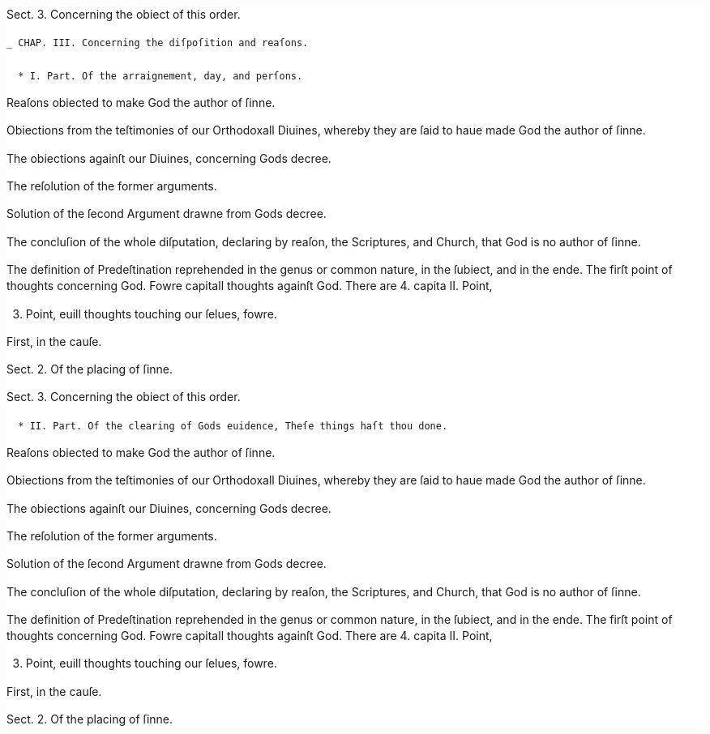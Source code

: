 Sect. 3. Concerning the obiect of this order.

    _ CHAP. III. Concerning the diſpoſition and reaſons.

      * I. Part. Of the arraignement, day, and perſons.

Reaſons obiected to make God the author of ſinne.

Obiections from the teſtimonies of our Orthodoxall Diuines, whereby they are ſaid to haue made God the author of ſinne.

The obiections againſt our Diuines, concerning Gods decree.

The reſolution of the former arguments.

Solution of the ſecond Argument drawne from Gods decree.

The concluſion of the whole diſputation, declaring by reaſon, the Scriptures, and Church, that God is no author of ſinne.

The definition of Predeſtination reprehended in the genus or common nature, in the ſubiect, and in the ende.
The firſt point of thoughts concerning God.
Fowre capitall thoughts againſt God. There are 4. capita
II. Point,

3. Point, euill thoughts touching our ſelues, fowre.

First, in the cauſe.

Sect. 2. Of the placing of ſinne.

Sect. 3. Concerning the obiect of this order.

      * II. Part. Of the clearing of Gods euidence, Theſe things haſt thou done.

Reaſons obiected to make God the author of ſinne.

Obiections from the teſtimonies of our Orthodoxall Diuines, whereby they are ſaid to haue made God the author of ſinne.

The obiections againſt our Diuines, concerning Gods decree.

The reſolution of the former arguments.

Solution of the ſecond Argument drawne from Gods decree.

The concluſion of the whole diſputation, declaring by reaſon, the Scriptures, and Church, that God is no author of ſinne.

The definition of Predeſtination reprehended in the genus or common nature, in the ſubiect, and in the ende.
The firſt point of thoughts concerning God.
Fowre capitall thoughts againſt God. There are 4. capita
II. Point,

3. Point, euill thoughts touching our ſelues, fowre.

First, in the cauſe.

Sect. 2. Of the placing of ſinne.
